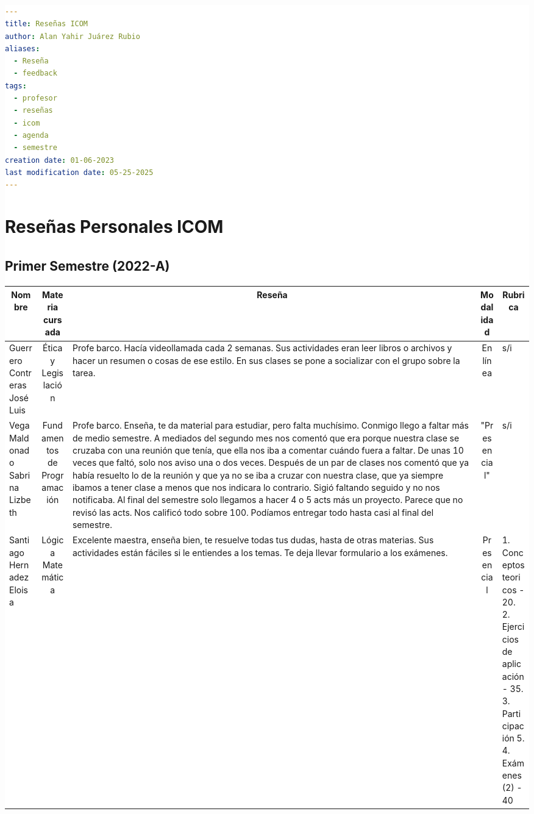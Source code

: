 ```yaml
---
title: Reseñas ICOM
author: Alan Yahir Juárez Rubio
aliases:
  - Reseña
  - feedback
tags:
  - profesor
  - reseñas
  - icom
  - agenda
  - semestre
creation date: 01-06-2023
last modification date: 05-25-2025
---
```


# Reseñas Personales ICOM

## Primer Semestre (2022-A)

| Nombre                         |       Materia cursada       | Reseña                                                                                                                                                                                                                                                                                                                                                                                                                                                                                                                                                                                                                                                                                                                                                                                            |  Modalidad   | Rubrica                                                                                                         |
| ------------------------------ | :-------------------------: | ------------------------------------------------------------------------------------------------------------------------------------------------------------------------------------------------------------------------------------------------------------------------------------------------------------------------------------------------------------------------------------------------------------------------------------------------------------------------------------------------------------------------------------------------------------------------------------------------------------------------------------------------------------------------------------------------------------------------------------------------------------------------------------------------- | :----------: | --------------------------------------------------------------------------------------------------------------- |
| Guerrero Contreras José Luis   |     Ética y Legislación     | Profe barco. Hacía videollamada cada 2 semanas. Sus actividades eran leer libros o archivos y hacer un resumen o cosas de ese estilo. En sus clases se pone a socializar con el grupo sobre la tarea.                                                                                                                                                                                                                                                                                                                                                                                                                                                                                                                                                                                             |   En línea   | s/i                                                                                                             |
| Vega Maldonado Sabrina Lizbeth | Fundamentos de Programación | Profe barco. Enseña, te da material para estudiar, pero falta muchísimo. Conmigo llego a faltar más de medio semestre. A mediados del segundo mes nos comentó que era porque nuestra clase se cruzaba con una reunión que tenía, que ella nos iba a comentar cuándo fuera a faltar. De unas 10 veces que faltó, solo nos aviso una o dos veces. Después de un par de clases nos comentó que ya había resuelto lo de la reunión y que ya no se iba a cruzar con nuestra clase, que ya siempre ibamos a tener clase a menos que nos indicara lo contrario. Sigió faltando seguido y no nos notificaba. Al final del semestre solo llegamos a hacer 4 o 5 acts más un proyecto. Parece que no revisó las acts. Nos calificó todo sobre 100. Podíamos entregar todo hasta casi al final del semestre. | "Presencial" | s/i                                                                                                             |
| Santiago Hernadez Eloisa       |      Lógica Matemática      | Excelente maestra, enseña bien, te resuelve todas tus dudas, hasta de otras materias. Sus actividades están fáciles si le entiendes a los temas. Te deja llevar formulario a los exámenes.                                                                                                                                                                                                                                                                                                                                                                                                                                                                                                                                                                                                        |  Presencial  | 1. Conceptos teoricos - 20.<br>2. Ejercicios de aplicación - 35.<br>3. Participación 5.<br>4. Exámenes (2) - 40 |